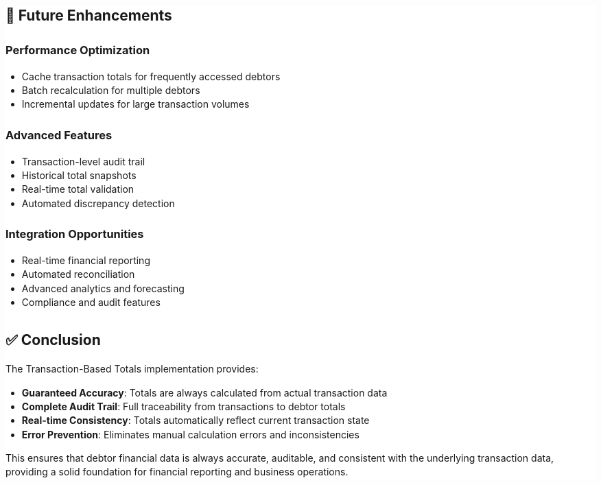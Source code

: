 ## 🔮 Future Enhancements

### **Performance Optimization**
- Cache transaction totals for frequently accessed debtors
- Batch recalculation for multiple debtors
- Incremental updates for large transaction volumes

### **Advanced Features**
- Transaction-level audit trail
- Historical total snapshots
- Real-time total validation
- Automated discrepancy detection

### **Integration Opportunities**
- Real-time financial reporting
- Automated reconciliation
- Advanced analytics and forecasting
- Compliance and audit features

## ✅ Conclusion

The Transaction-Based Totals implementation provides:

- **Guaranteed Accuracy**: Totals are always calculated from actual transaction data
- **Complete Audit Trail**: Full traceability from transactions to debtor totals
- **Real-time Consistency**: Totals automatically reflect current transaction state
- **Error Prevention**: Eliminates manual calculation errors and inconsistencies

This ensures that debtor financial data is always accurate, auditable, and consistent with the underlying transaction data, providing a solid foundation for financial reporting and business operations.
